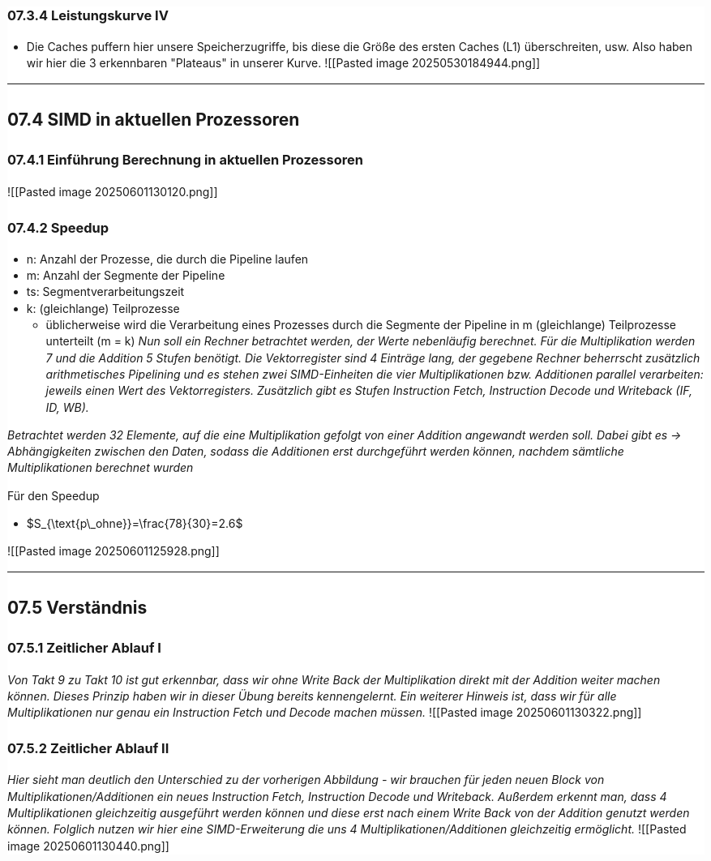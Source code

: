 ### 07.3.4 Leistungskurve IV
- Die Caches puffern hier unsere Speicherzugriffe, bis diese die Größe des ersten Caches (L1) überschreiten, usw. Also haben wir hier die 3 erkennbaren "Plateaus" in unserer Kurve.
![[Pasted image 20250530184944.png]]


---

## 07.4 SIMD in aktuellen Prozessoren 
### 07.4.1 Einführung Berechnung in aktuellen Prozessoren
![[Pasted image 20250601130120.png]]


### 07.4.2 Speedup
- n: Anzahl der Prozesse, die durch die Pipeline laufen
- m: Anzahl der Segmente der Pipeline
- ts: Segmentverarbeitungszeit
- k: (gleichlange) Teilprozesse
	- üblicherweise wird die Verarbeitung eines Prozesses durch die Segmente der Pipeline in m (gleichlange) Teilprozesse unterteilt (m = k)
*Nun soll ein Rechner betrachtet werden, der Werte nebenläufig berechnet. Für die Multiplikation werden 7 und die Addition 5 Stufen benötigt. Die Vektorregister sind 4 Einträge lang, der gegebene Rechner beherrscht zusätzlich arithmetisches Pipelining und es stehen zwei SIMD-Einheiten die vier Multiplikationen bzw. Additionen parallel verarbeiten: jeweils einen Wert des Vektorregisters. Zusätzlich gibt es Stufen Instruction Fetch, Instruction Decode und Writeback (IF, ID, WB).*

*Betrachtet werden 32 Elemente, auf die eine Multiplikation gefolgt von einer Addition angewandt werden soll. Dabei gibt es -> Abhängigkeiten zwischen den Daten, sodass die Additionen erst durchgeführt werden können, nachdem sämtliche Multiplikationen berechnet wurden*

Für den Speedup
- $S_{\text{p\_ohne}}=\frac{78}{30}=2.6$

![[Pasted image 20250601125928.png]]


---

## 07.5 Verständnis
### 07.5.1 Zeitlicher Ablauf I
*Von Takt 9 zu Takt 10 ist gut erkennbar, dass wir ohne Write Back der Multiplikation direkt mit der Addition weiter machen können. Dieses Prinzip haben wir in dieser Übung bereits kennengelernt. Ein weiterer Hinweis ist, dass wir für alle Multiplikationen nur genau ein Instruction Fetch und Decode machen müssen.*
![[Pasted image 20250601130322.png]]

### 07.5.2 Zeitlicher Ablauf II
*Hier sieht man deutlich den Unterschied zu der vorherigen Abbildung - wir brauchen für jeden neuen Block von Multiplikationen/Additionen ein neues Instruction Fetch, Instruction Decode und Writeback. Außerdem erkennt man, dass 4 Multiplikationen gleichzeitig ausgeführt werden können und diese erst nach einem Write Back von der Addition genutzt werden können. Folglich nutzen wir hier eine SIMD-Erweiterung die uns 4 Multiplikationen/Additionen gleichzeitig ermöglicht.*
![[Pasted image 20250601130440.png]]
